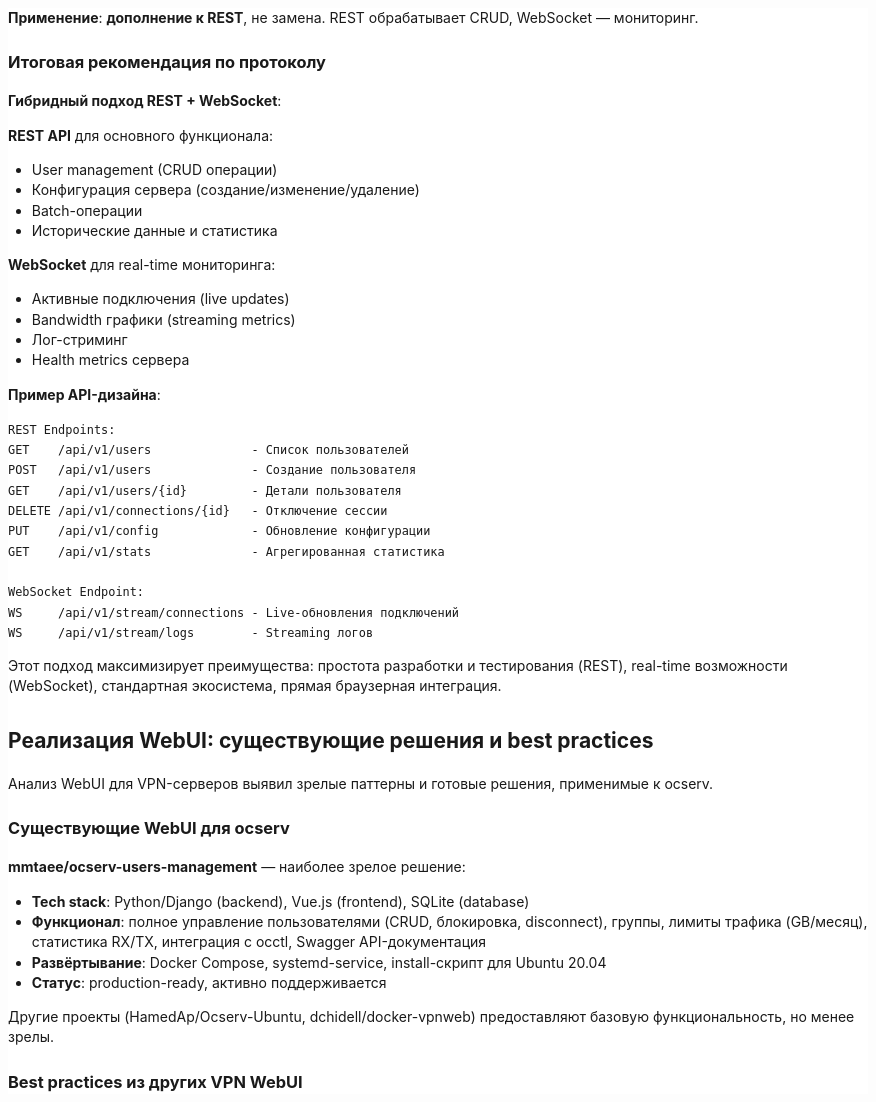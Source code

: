 **Применение**: **дополнение к REST**, не замена. REST обрабатывает CRUD, WebSocket — мониторинг.

### Итоговая рекомендация по протоколу

**Гибридный подход REST + WebSocket**:

**REST API** для основного функционала:
- User management (CRUD операции)
- Конфигурация сервера (создание/изменение/удаление)
- Batch-операции
- Исторические данные и статистика

**WebSocket** для real-time мониторинга:
- Активные подключения (live updates)
- Bandwidth графики (streaming metrics)
- Лог-стриминг
- Health metrics сервера

**Пример API-дизайна**:
```
REST Endpoints:
GET    /api/v1/users              - Список пользователей
POST   /api/v1/users              - Создание пользователя
GET    /api/v1/users/{id}         - Детали пользователя
DELETE /api/v1/connections/{id}   - Отключение сессии
PUT    /api/v1/config             - Обновление конфигурации
GET    /api/v1/stats              - Агрегированная статистика

WebSocket Endpoint:
WS     /api/v1/stream/connections - Live-обновления подключений
WS     /api/v1/stream/logs        - Streaming логов
```

Этот подход максимизирует преимущества: простота разработки и тестирования (REST), real-time возможности (WebSocket), стандартная экосистема, прямая браузерная интеграция.

## Реализация WebUI: существующие решения и best practices

Анализ WebUI для VPN-серверов выявил зрелые паттерны и готовые решения, применимые к ocserv.

### Существующие WebUI для ocserv

**mmtaee/ocserv-users-management** — наиболее зрелое решение:
- **Tech stack**: Python/Django (backend), Vue.js (frontend), SQLite (database)
- **Функционал**: полное управление пользователями (CRUD, блокировка, disconnect), группы, лимиты трафика (GB/месяц), статистика RX/TX, интеграция с occtl, Swagger API-документация
- **Развёртывание**: Docker Compose, systemd-service, install-скрипт для Ubuntu 20.04
- **Статус**: production-ready, активно поддерживается

Другие проекты (HamedAp/Ocserv-Ubuntu, dchidell/docker-vpnweb) предоставляют базовую функциональность, но менее зрелы.

### Best practices из других VPN WebUI
